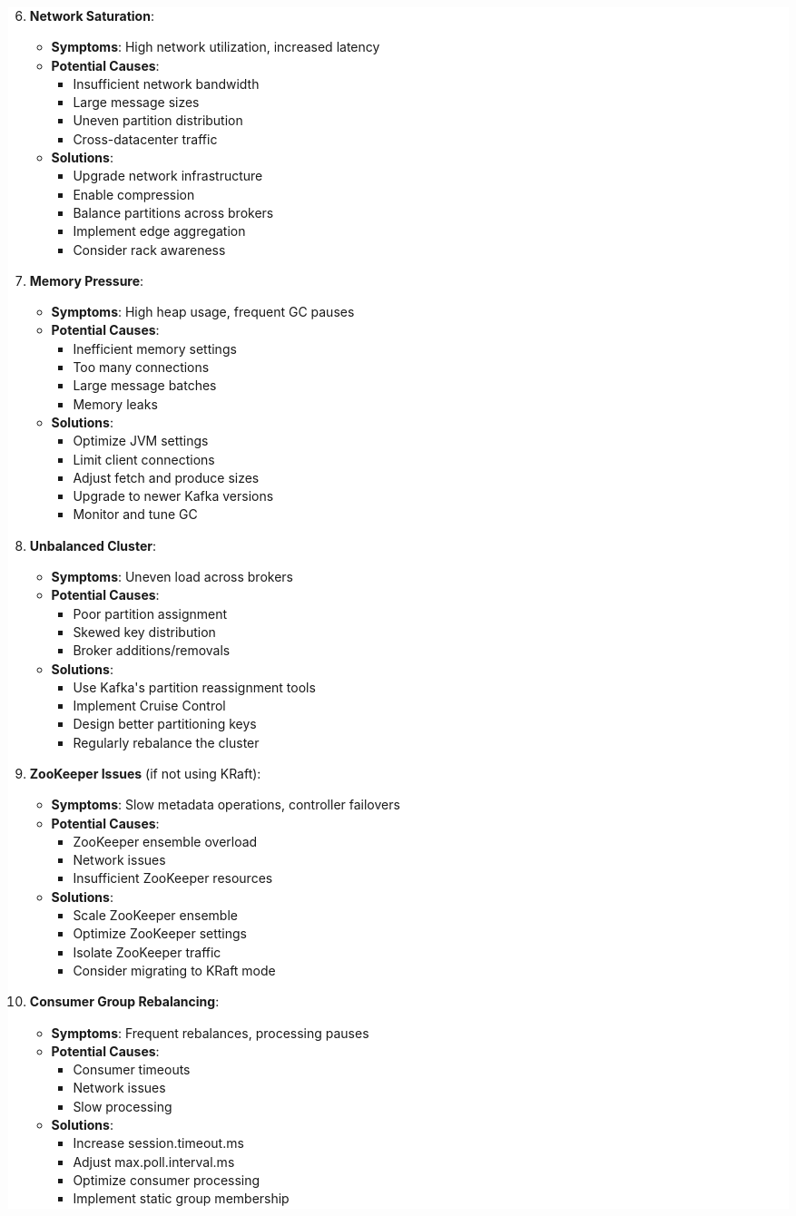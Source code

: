 6. **Network Saturation**:
   - **Symptoms**: High network utilization, increased latency
   - **Potential Causes**:
     - Insufficient network bandwidth
     - Large message sizes
     - Uneven partition distribution
     - Cross-datacenter traffic
   - **Solutions**:
     - Upgrade network infrastructure
     - Enable compression
     - Balance partitions across brokers
     - Implement edge aggregation
     - Consider rack awareness

7. **Memory Pressure**:
   - **Symptoms**: High heap usage, frequent GC pauses
   - **Potential Causes**:
     - Inefficient memory settings
     - Too many connections
     - Large message batches
     - Memory leaks
   - **Solutions**:
     - Optimize JVM settings
     - Limit client connections
     - Adjust fetch and produce sizes
     - Upgrade to newer Kafka versions
     - Monitor and tune GC

8. **Unbalanced Cluster**:
   - **Symptoms**: Uneven load across brokers
   - **Potential Causes**:
     - Poor partition assignment
     - Skewed key distribution
     - Broker additions/removals
   - **Solutions**:
     - Use Kafka's partition reassignment tools
     - Implement Cruise Control
     - Design better partitioning keys
     - Regularly rebalance the cluster

9. **ZooKeeper Issues** (if not using KRaft):
   - **Symptoms**: Slow metadata operations, controller failovers
   - **Potential Causes**:
     - ZooKeeper ensemble overload
     - Network issues
     - Insufficient ZooKeeper resources
   - **Solutions**:
     - Scale ZooKeeper ensemble
     - Optimize ZooKeeper settings
     - Isolate ZooKeeper traffic
     - Consider migrating to KRaft mode

10. **Consumer Group Rebalancing**:
    - **Symptoms**: Frequent rebalances, processing pauses
    - **Potential Causes**:
      - Consumer timeouts
      - Network issues
      - Slow processing
    - **Solutions**:
      - Increase session.timeout.ms
      - Adjust max.poll.interval.ms
      - Optimize consumer processing
      - Implement static group membership
